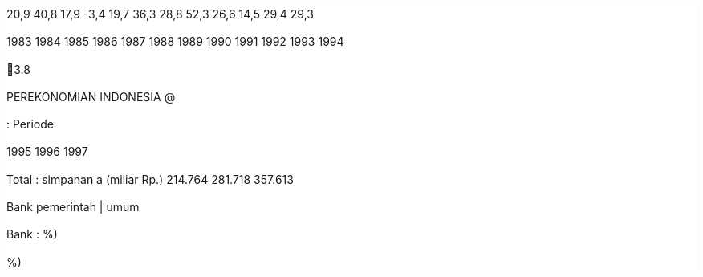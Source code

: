 20,9
40,8
17,9
-3,4
19,7
36,3
28,8
52,3
26,6
14,5
29,4
29,3

1983
1984
1985
1986
1987
1988
1989
1990
1991
1992
1993
1994

3.8

PEREKONOMIAN  INDONESIA  @

:
Periode

1995
1996
1997

Total
:
simpanan
a
(miliar
Rp.)
214.764
281.718
357.613

Bank
pemerintah  |  umum

Bank
:
%)

%)

